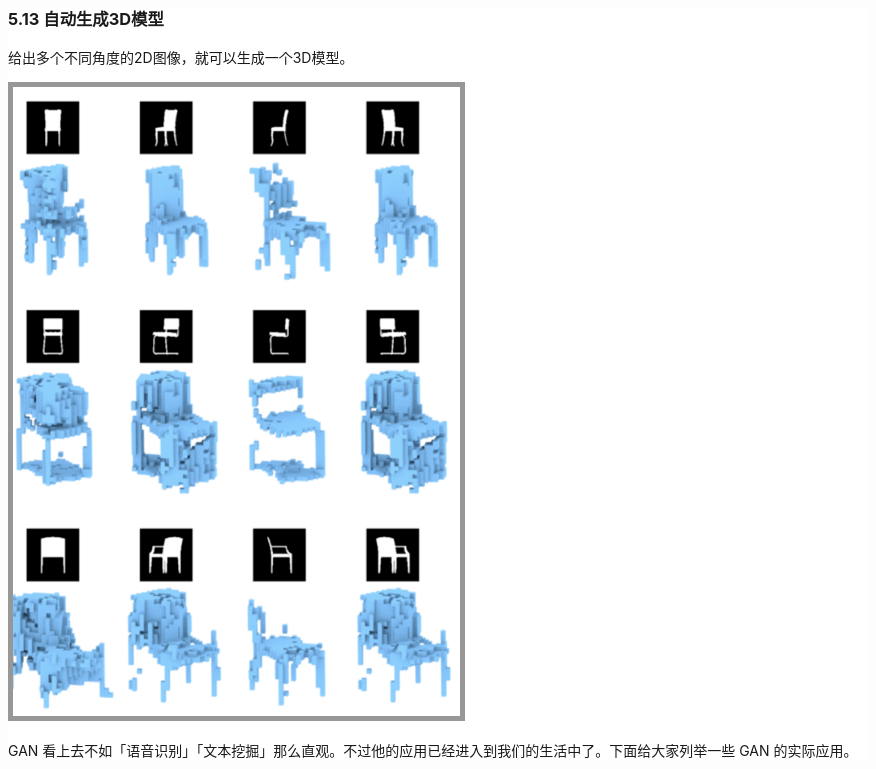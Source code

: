  

### 5.13 **自动生成3D模型**

给出多个不同角度的2D图像，就可以生成一个3D模型。

![从2D图像到3D椅子模型的建立过程](imgs/2019-07-10-3d.png)

GAN 看上去不如「语音识别」「文本挖掘」那么直观。不过他的应用已经进入到我们的生活中了。下面给大家列举一些 GAN 的实际应用。